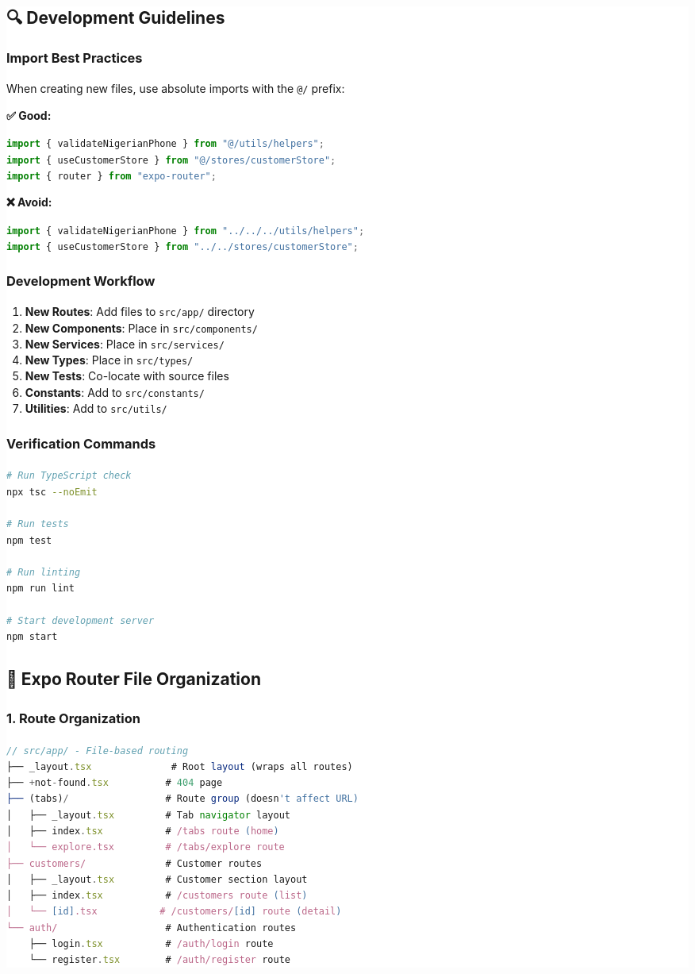 ## 🔍 Development Guidelines

### Import Best Practices

When creating new files, use absolute imports with the `@/` prefix:

**✅ Good:**

```typescript
import { validateNigerianPhone } from "@/utils/helpers";
import { useCustomerStore } from "@/stores/customerStore";
import { router } from "expo-router";
```

**❌ Avoid:**

```typescript
import { validateNigerianPhone } from "../../../utils/helpers";
import { useCustomerStore } from "../../stores/customerStore";
```

### Development Workflow

1. **New Routes**: Add files to `src/app/` directory
2. **New Components**: Place in `src/components/`
3. **New Services**: Place in `src/services/`
4. **New Types**: Place in `src/types/`
5. **New Tests**: Co-locate with source files
6. **Constants**: Add to `src/constants/`
7. **Utilities**: Add to `src/utils/`

### Verification Commands

```bash
# Run TypeScript check
npx tsc --noEmit

# Run tests
npm test

# Run linting
npm run lint

# Start development server
npm start
```

## 📁 Expo Router File Organization

### 1. Route Organization

```typescript
// src/app/ - File-based routing
├── _layout.tsx              # Root layout (wraps all routes)
├── +not-found.tsx          # 404 page
├── (tabs)/                 # Route group (doesn't affect URL)
│   ├── _layout.tsx         # Tab navigator layout
│   ├── index.tsx           # /tabs route (home)
│   └── explore.tsx         # /tabs/explore route
├── customers/              # Customer routes
│   ├── _layout.tsx         # Customer section layout
│   ├── index.tsx           # /customers route (list)
│   └── [id].tsx           # /customers/[id] route (detail)
└── auth/                   # Authentication routes
    ├── login.tsx           # /auth/login route
    └── register.tsx        # /auth/register route
```